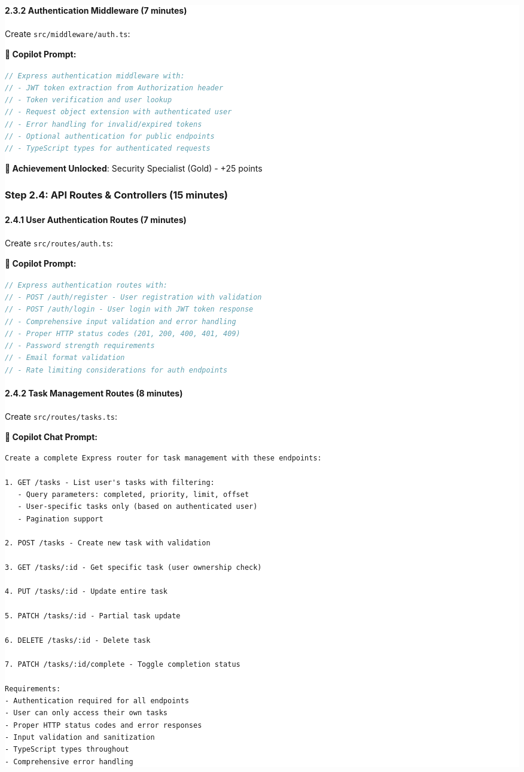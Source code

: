 #### **2.3.2 Authentication Middleware (7 minutes)**
Create `src/middleware/auth.ts`:

**🤖 Copilot Prompt:**
```typescript
// Express authentication middleware with:
// - JWT token extraction from Authorization header
// - Token verification and user lookup
// - Request object extension with authenticated user
// - Error handling for invalid/expired tokens
// - Optional authentication for public endpoints
// - TypeScript types for authenticated requests
```

**🏅 Achievement Unlocked**: Security Specialist (Gold) - +25 points

### Step 2.4: API Routes & Controllers (15 minutes)

#### **2.4.1 User Authentication Routes (7 minutes)**
Create `src/routes/auth.ts`:

**🤖 Copilot Prompt:**
```typescript
// Express authentication routes with:
// - POST /auth/register - User registration with validation
// - POST /auth/login - User login with JWT token response
// - Comprehensive input validation and error handling
// - Proper HTTP status codes (201, 200, 400, 401, 409)
// - Password strength requirements
// - Email format validation
// - Rate limiting considerations for auth endpoints
```

#### **2.4.2 Task Management Routes (8 minutes)**
Create `src/routes/tasks.ts`:

**🤖 Copilot Chat Prompt:**
```
Create a complete Express router for task management with these endpoints:

1. GET /tasks - List user's tasks with filtering:
   - Query parameters: completed, priority, limit, offset
   - User-specific tasks only (based on authenticated user)
   - Pagination support

2. POST /tasks - Create new task with validation

3. GET /tasks/:id - Get specific task (user ownership check)

4. PUT /tasks/:id - Update entire task

5. PATCH /tasks/:id - Partial task update

6. DELETE /tasks/:id - Delete task

7. PATCH /tasks/:id/complete - Toggle completion status

Requirements:
- Authentication required for all endpoints
- User can only access their own tasks
- Proper HTTP status codes and error responses
- Input validation and sanitization
- TypeScript types throughout
- Comprehensive error handling
```
